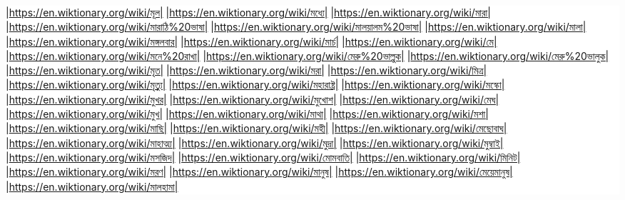 |https://en.wiktionary.org/wiki/মূল|
|https://en.wiktionary.org/wiki/মধ্যে|
|https://en.wiktionary.org/wiki/মারা|
|https://en.wiktionary.org/wiki/মারাঠি%20ভাষা|
|https://en.wiktionary.org/wiki/মালয়ালম%20ভাষা|
|https://en.wiktionary.org/wiki/মালা|
|https://en.wiktionary.org/wiki/মঙ্গলবার|
|https://en.wiktionary.org/wiki/মার্চ|
|https://en.wiktionary.org/wiki/মে|
|https://en.wiktionary.org/wiki/মনে%20রাখা|
|https://en.wiktionary.org/wiki/মেরু%20ভাল্লুক|
|https://en.wiktionary.org/wiki/মেরু%20ভালুক|
|https://en.wiktionary.org/wiki/মৃত|
|https://en.wiktionary.org/wiki/মরা|
|https://en.wiktionary.org/wiki/মিত্র|
|https://en.wiktionary.org/wiki/মৃত্যু|
|https://en.wiktionary.org/wiki/মহারাষ্ট্র|
|https://en.wiktionary.org/wiki/মস্কো|
|https://en.wiktionary.org/wiki/মুখর|
|https://en.wiktionary.org/wiki/মুখোশ|
|https://en.wiktionary.org/wiki/মেঘ|
|https://en.wiktionary.org/wiki/মুখ|
|https://en.wiktionary.org/wiki/মাথা|
|https://en.wiktionary.org/wiki/মশা|
|https://en.wiktionary.org/wiki/মাছি|
|https://en.wiktionary.org/wiki/মহী|
|https://en.wiktionary.org/wiki/মেছোবাঘ|
|https://en.wiktionary.org/wiki/মাহাত্ম্য|
|https://en.wiktionary.org/wiki/মুদ্রা|
|https://en.wiktionary.org/wiki/মুম্বাই|
|https://en.wiktionary.org/wiki/মসজিদ|
|https://en.wiktionary.org/wiki/মোমবাতি|
|https://en.wiktionary.org/wiki/মিনিট|
|https://en.wiktionary.org/wiki/মরণ|
|https://en.wiktionary.org/wiki/মানুষ|
|https://en.wiktionary.org/wiki/মেয়েমানুষ|
|https://en.wiktionary.org/wiki/মালহামা|